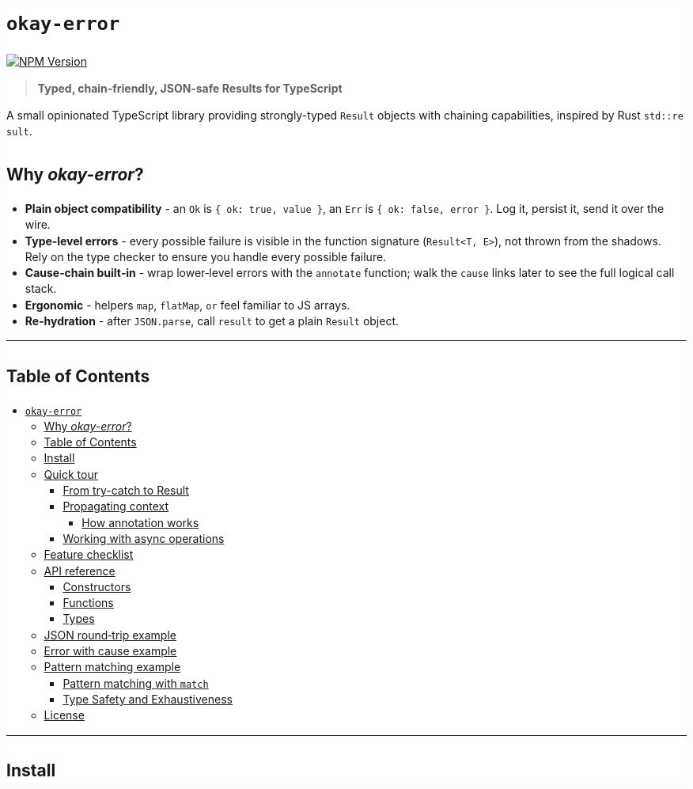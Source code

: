 # `okay-error`

[![NPM Version](https://img.shields.io/npm/v/okay-error?style=flat-square)](https://www.npmjs.com/package/okay-error)

> **Typed, chain‑friendly, JSON‑safe Results for TypeScript**  

A small opinionated TypeScript library providing strongly-typed `Result` objects with chaining capabilities, inspired by Rust `std::result`.

## Why *okay-error*?

* **Plain object compatibility** - an `Ok` is `{ ok: true, value }`, an `Err` is `{ ok: false, error }`. Log it, persist it, send it over the wire.
* **Type‑level errors** - every possible failure is visible in the function signature (`Result<T, E>`), not thrown from the shadows. Rely on the type checker to ensure you handle every possible failure.
* **Cause‑chain built‑in** - wrap lower‑level errors with the `annotate` function; walk the `cause` links later to see the full logical call stack.
* **Ergonomic** - helpers `map`, `flatMap`, `or` feel familiar to JS arrays.
* **Re‑hydration** - after `JSON.parse`, call `result` to get a plain `Result` object.

---

## Table of Contents

- [`okay-error`](#okay-error)
  - [Why *okay-error*?](#why-okay-error)
  - [Table of Contents](#table-of-contents)
  - [Install](#install)
  - [Quick tour](#quick-tour)
    - [From try-catch to Result](#from-try-catch-to-result)
    - [Propagating context](#propagating-context)
      - [How annotation works](#how-annotation-works)
    - [Working with async operations](#working-with-async-operations)
  - [Feature checklist](#feature-checklist)
  - [API reference](#api-reference)
    - [Constructors](#constructors)
    - [Functions](#functions)
    - [Types](#types)
  - [JSON round‑trip example](#json-roundtrip-example)
  - [Error with cause example](#error-with-cause-example)
  - [Pattern matching example](#pattern-matching-example)
    - [Pattern matching with `match`](#pattern-matching-with-match)
    - [Type Safety and Exhaustiveness](#type-safety-and-exhaustiveness)
  - [License](#license)

---

## Install
